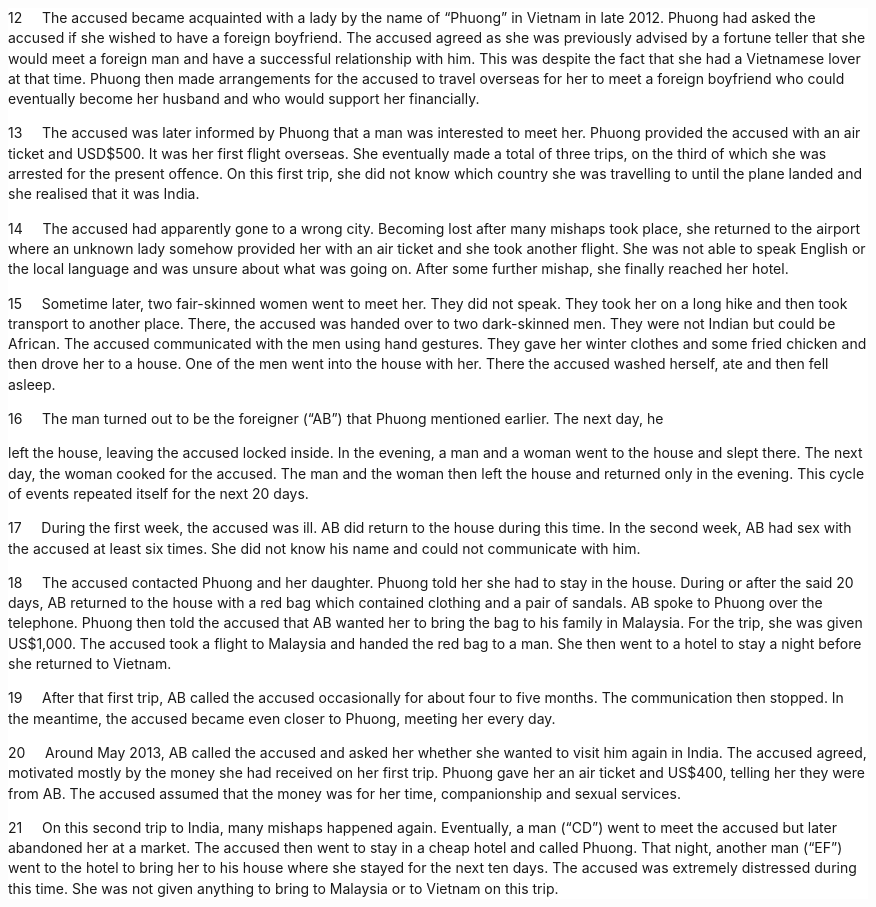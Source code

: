 12     The accused became acquainted with a lady by the name of “Phuong” in Vietnam in late 2012. Phuong had asked the accused if she wished to have a foreign boyfriend. The accused agreed as she was previously advised by a fortune teller that she would meet a foreign man and have a successful relationship with him. This was despite the fact that she had a Vietnamese lover at that time. Phuong then made arrangements for the accused to travel overseas for her to meet a foreign boyfriend who could eventually become her husband and who would support her financially. 

13     The accused was later informed by Phuong that a man was interested to meet her. Phuong provided the accused with an air ticket and USD$500. It was her first flight overseas. She eventually made a total of three trips, on the third of which she was arrested for the present offence. On this first trip, she did not know which country she was travelling to until the plane landed and she realised that it was India. 

14     The accused had apparently gone to a wrong city. Becoming lost after many mishaps took place, she returned to the airport where an unknown lady somehow provided her with an air ticket and she took another flight. She was not able to speak English or the local language and was unsure about what was going on. After some further mishap, she finally reached her hotel. 

15     Sometime later, two fair-skinned women went to meet her. They did not speak. They took her on a long hike and then took transport to another place. There, the accused was handed over to two dark-skinned men. They were not Indian but could be African. The accused communicated with the men using hand gestures. They gave her winter clothes and some fried chicken and then drove her to a house. One of the men went into the house with her. There the accused washed herself, ate and then fell asleep. 

16     The man turned out to be the foreigner (“AB”) that Phuong mentioned earlier. The next day, he 


left the house, leaving the accused locked inside. In the evening, a man and a woman went to the house and slept there. The next day, the woman cooked for the accused. The man and the woman then left the house and returned only in the evening. This cycle of events repeated itself for the next 20 days. 

17     During the first week, the accused was ill. AB did return to the house during this time. In the second week, AB had sex with the accused at least six times. She did not know his name and could not communicate with him. 

18     The accused contacted Phuong and her daughter. Phuong told her she had to stay in the house. During or after the said 20 days, AB returned to the house with a red bag which contained clothing and a pair of sandals. AB spoke to Phuong over the telephone. Phuong then told the accused that AB wanted her to bring the bag to his family in Malaysia. For the trip, she was given US$1,000. The accused took a flight to Malaysia and handed the red bag to a man. She then went to a hotel to stay a night before she returned to Vietnam. 

19     After that first trip, AB called the accused occasionally for about four to five months. The communication then stopped. In the meantime, the accused became even closer to Phuong, meeting her every day. 

20     Around May 2013, AB called the accused and asked her whether she wanted to visit him again in India. The accused agreed, motivated mostly by the money she had received on her first trip. Phuong gave her an air ticket and US$400, telling her they were from AB. The accused assumed that the money was for her time, companionship and sexual services. 

21     On this second trip to India, many mishaps happened again. Eventually, a man (“CD”) went to meet the accused but later abandoned her at a market. The accused then went to stay in a cheap hotel and called Phuong. That night, another man (“EF”) went to the hotel to bring her to his house where she stayed for the next ten days. The accused was extremely distressed during this time. She was not given anything to bring to Malaysia or to Vietnam on this trip. 
